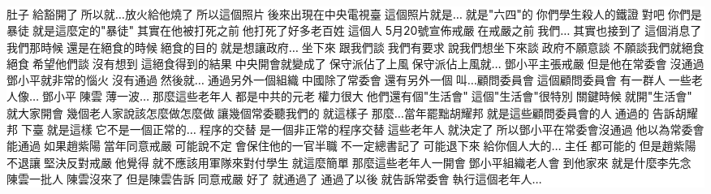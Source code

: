 肚子  給豁開了
所以就…放火給他燒了
所以這個照片  後來出現在中央電視臺
這個照片就是…
就是"六四"的  你們學生殺人的鐵證
對吧  你們是暴徒
就是這麼定的"暴徒"
其實在他被打死之前
他打死了好多老百姓  這個人
5月20號宣佈戒嚴
在戒嚴之前  我們…
其實也接到了  這個消息了
我們那時候  還是在絕食的時候
絕食的目的  就是想讓政府…
坐下來  跟我們談
我們有要求  說我們想坐下來談
政府不願意談  不願談我們就絕食
絕食  希望他們談
沒有想到  這絕食得到的結果
中央開會就變成了  保守派佔了上風
保守派佔上風就…
鄧小平主張戒嚴
但是他在常委會  沒通過
鄧小平就非常的惱火
沒有通過  然後就…
通過另外一個組織
中國除了常委會  還有另外一個
叫…顧問委員會
這個顧問委員會  有一群人  一些老人像…
鄧小平  陳雲  薄一波…
那麼這些老年人  都是中共的元老
權力很大
他們還有個"生活會"
這個"生活會"很特別
關鍵時候  就開"生活會"
就大家開會  幾個老人家說該怎麼做怎麼做
讓幾個常委聽我們的
就這樣子
那麼…當年罷黜胡耀邦
就是這些顧問委員會的人  通過的
告訴胡耀邦  下臺
就是這樣  它不是一個正常的…
程序的交替
是一個非正常的程序交替
這些老年人  就決定了
所以鄧小平在常委會沒通過
他以為常委會能通過
如果趙紫陽  當年同意戒嚴
可能說不定  會保住他的一官半職
不一定總書記了
可能退下來  給你個人大的…
主任  都可能的
但是趙紫陽  不退讓
堅決反對戒嚴
他覺得  就不應該用軍隊來對付學生
就這麼簡單
那麼這些老年人一開會
鄧小平組織老人會  到他家來
就是什麼李先念  陳雲一批人
陳雲沒來了
但是陳雲告訴  同意戒嚴
好了  就通過了
通過了以後  就告訴常委會
執行這個老年人…